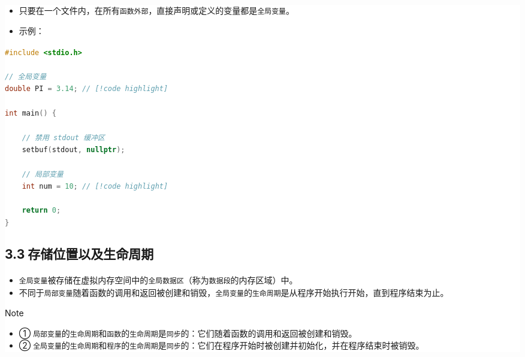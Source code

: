 * 只要在一个文件内，在所有`函数外部`，直接声明或定义的变量都是`全局变量`。



* 示例：

```c
#include <stdio.h>

// 全局变量
double PI = 3.14; // [!code highlight]

int main() {

    // 禁用 stdout 缓冲区
    setbuf(stdout, nullptr);

    // 局部变量
    int num = 10; // [!code highlight]

    return 0;
}
```

## 3.3 存储位置以及生命周期

* `全局变量`被存储在虚拟内存空间中的`全局数据区`（称为`数据段`的内存区域）中。
* 不同于`局部变量`随着函数的调用和返回被创建和销毁，`全局变量`的`生命周期`是从程序开始执行开始，直到程序结束为止。

> [!NOTE]
>
> * ① `局部变量`的`生命周期`和`函数`的`生命周期`是`同步`的：它们随着函数的调用和返回被创建和销毁。
> * ② `全局变量`的`生命周期`和`程序`的`生命周期`是`同步`的：它们在程序开始时被创建并初始化，并在程序结束时被销毁。
